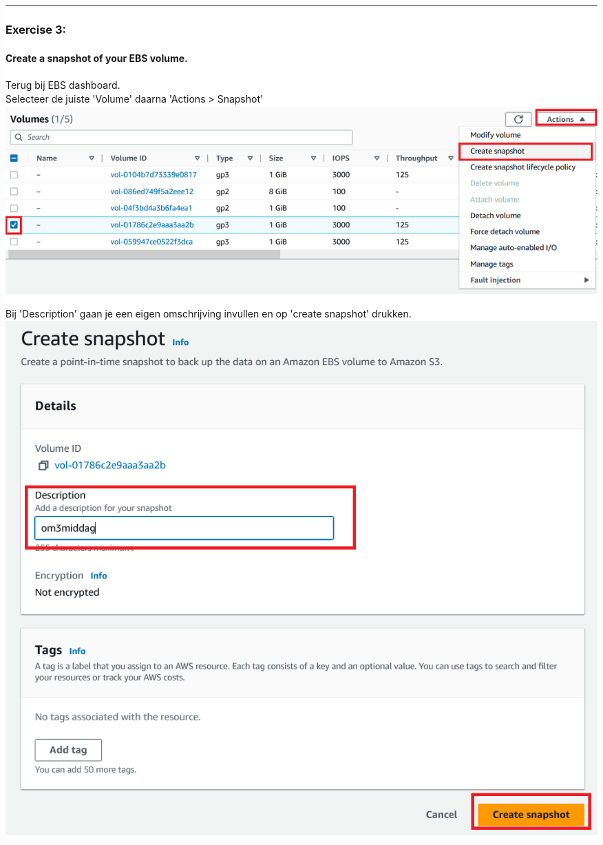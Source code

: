 
----

### Exercise 3:  
#### Create a snapshot of your EBS volume.  
Terug bij EBS dashboard.  
Selecteer de juiste 'Volume' daarna 'Actions > Snapshot'
![resultaat](/00_includes/AWS-07-resultaat14.png "resultaat")

Bij 'Description' gaan je een eigen omschrijving invullen en op 'create snapshot' drukken.
![resultaat](/00_includes/AWS-07-resultaat15.png "resultaat")
